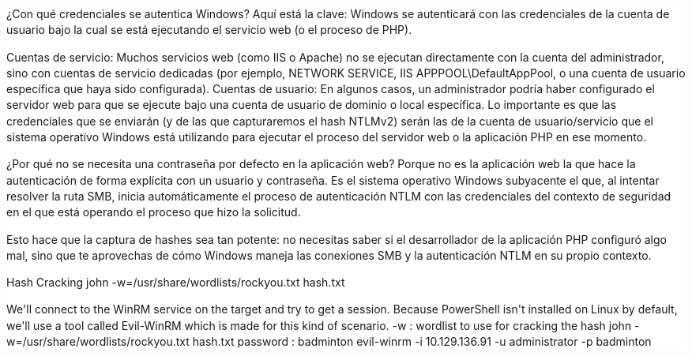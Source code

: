 ¿Con qué credenciales se autentica Windows?
Aquí está la clave: Windows se autenticará con las credenciales de la cuenta de usuario bajo la cual se está ejecutando el servicio web (o el proceso de PHP).

Cuentas de servicio: Muchos servicios web (como IIS o Apache) no se ejecutan directamente con la cuenta del administrador, sino con cuentas de servicio dedicadas (por ejemplo, NETWORK SERVICE, IIS APPPOOL\DefaultAppPool, o una cuenta de usuario específica que haya sido configurada).
Cuentas de usuario: En algunos casos, un administrador podría haber configurado el servidor web para que se ejecute bajo una cuenta de usuario de dominio o local específica.
Lo importante es que las credenciales que se enviarán (y de las que capturaremos el hash NTLMv2) serán las de la cuenta de usuario/servicio que el sistema operativo Windows está utilizando para ejecutar el proceso del servidor web o la aplicación PHP en ese momento.

¿Por qué no se necesita una contraseña por defecto en la aplicación web?
Porque no es la aplicación web la que hace la autenticación de forma explícita con un usuario y contraseña. Es el sistema operativo Windows subyacente el que, al intentar resolver la ruta SMB, inicia automáticamente el proceso de autenticación NTLM con las credenciales del contexto de seguridad en el que está operando el proceso que hizo la solicitud.

Esto hace que la captura de hashes sea tan potente: no necesitas saber si el desarrollador de la aplicación PHP configuró algo mal, sino que te aprovechas de cómo Windows maneja las conexiones SMB y la autenticación NTLM en su propio contexto.

Hash Cracking
john -w=/usr/share/wordlists/rockyou.txt hash.txt

We'll connect to the WinRM service on the target and try to get a session. Because PowerShell isn't installed
on Linux by default, we'll use a tool called Evil-WinRM which is made for this kind of scenario.
-w : wordlist to use for cracking the hash
john -w=/usr/share/wordlists/rockyou.txt hash.txt
password : badminton
evil-winrm -i 10.129.136.91 -u administrator -p badminton